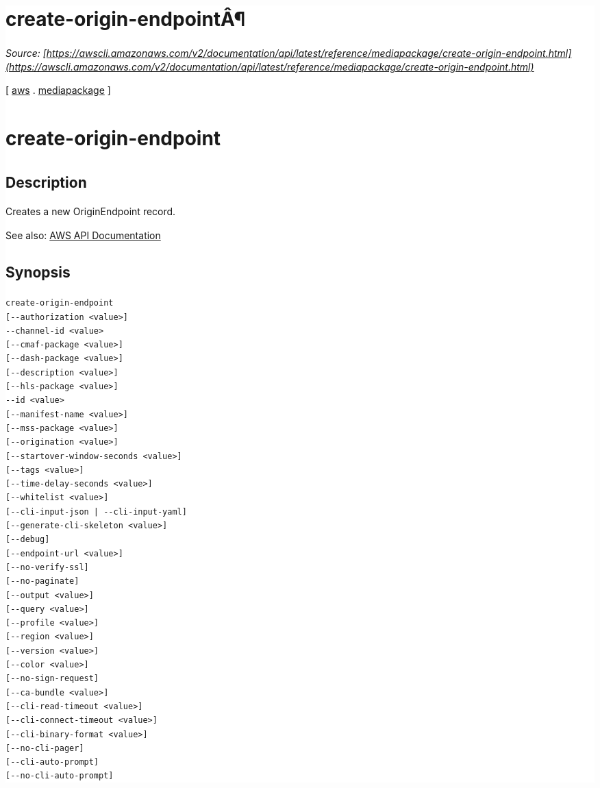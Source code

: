 # create-origin-endpointÂ¶

*Source: [https://awscli.amazonaws.com/v2/documentation/api/latest/reference/mediapackage/create-origin-endpoint.html](https://awscli.amazonaws.com/v2/documentation/api/latest/reference/mediapackage/create-origin-endpoint.html)*

[ [aws](https://awscli.amazonaws.com/v2/documentation/api/latest/reference/index.html#cli-aws) . [mediapackage](https://awscli.amazonaws.com/v2/documentation/api/latest/reference/mediapackage/index.html#cli-aws-mediapackage) ]

# create-origin-endpoint

## Description

Creates a new OriginEndpoint record.

See also: [AWS API Documentation](https://docs.aws.amazon.com/goto/WebAPI/mediapackage-2017-10-12/CreateOriginEndpoint)

## Synopsis

```
create-origin-endpoint
[--authorization <value>]
--channel-id <value>
[--cmaf-package <value>]
[--dash-package <value>]
[--description <value>]
[--hls-package <value>]
--id <value>
[--manifest-name <value>]
[--mss-package <value>]
[--origination <value>]
[--startover-window-seconds <value>]
[--tags <value>]
[--time-delay-seconds <value>]
[--whitelist <value>]
[--cli-input-json | --cli-input-yaml]
[--generate-cli-skeleton <value>]
[--debug]
[--endpoint-url <value>]
[--no-verify-ssl]
[--no-paginate]
[--output <value>]
[--query <value>]
[--profile <value>]
[--region <value>]
[--version <value>]
[--color <value>]
[--no-sign-request]
[--ca-bundle <value>]
[--cli-read-timeout <value>]
[--cli-connect-timeout <value>]
[--cli-binary-format <value>]
[--no-cli-pager]
[--cli-auto-prompt]
[--no-cli-auto-prompt]
```
